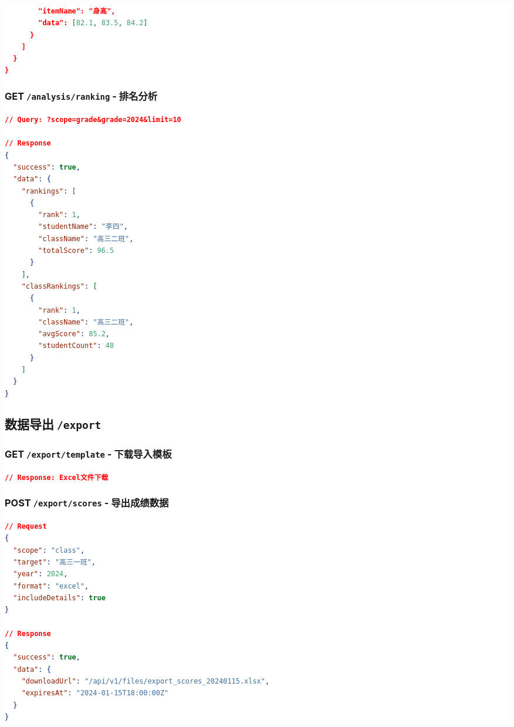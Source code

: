 ```json
        "itemName": "身高",
        "data": [82.1, 83.5, 84.2]
      }
    ]
  }
}
```

### GET `/analysis/ranking` - 排名分析
```json
// Query: ?scope=grade&grade=2024&limit=10

// Response
{
  "success": true,
  "data": {
    "rankings": [
      {
        "rank": 1,
        "studentName": "李四",
        "className": "高三二班",
        "totalScore": 96.5
      }
    ],
    "classRankings": [
      {
        "rank": 1,
        "className": "高三二班",
        "avgScore": 85.2,
        "studentCount": 48
      }
    ]
  }
}
```

## 数据导出 `/export`

### GET `/export/template` - 下载导入模板
```json
// Response: Excel文件下载
```

### POST `/export/scores` - 导出成绩数据
```json
// Request
{
  "scope": "class",
  "target": "高三一班",
  "year": 2024,
  "format": "excel",
  "includeDetails": true
}

// Response
{
  "success": true,
  "data": {
    "downloadUrl": "/api/v1/files/export_scores_20240115.xlsx",
    "expiresAt": "2024-01-15T18:00:00Z"
  }
}
```